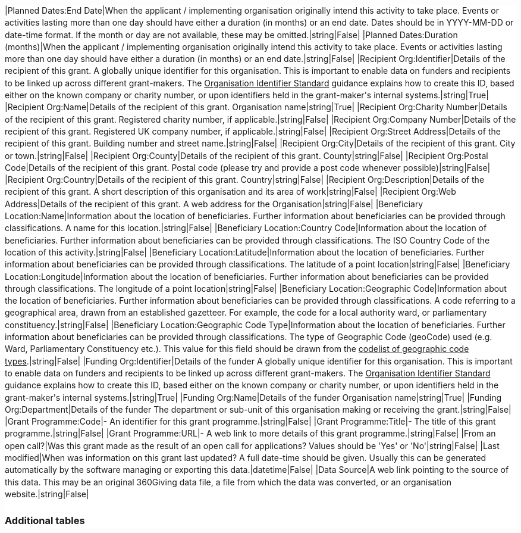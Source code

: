 |Planned Dates:End Date|When the applicant / implementing organisation originally intend this activity to take place.  Events or activities lasting more than one day should have either a duration (in months) or an end date. Dates should be in YYYY-MM-DD or date-time format. If the month or day are not available, these may be omitted.|string|False|
|Planned Dates:Duration (months)|When the applicant / implementing organisation originally intend this activity to take place.  Events or activities lasting more than one day should have either a duration (in months) or an end date.|string|False|
|Recipient Org:Identifier|Details of the recipient of this grant. A globally unique identifier for this organisation. This is important to enable data on funders and recipients to be linked up across different grant-makers. The [Organisation Identifier Standard](http://www.threesixtygiving.org/standard/identifiers/#toc-organisation-identifier) guidance explains how to create this ID, based either on the known company or charity number, or upon identifiers held in the grant-maker's internal systems.|string|True|
|Recipient Org:Name|Details of the recipient of this grant. Organisation name|string|True|
|Recipient Org:Charity Number|Details of the recipient of this grant. Registered charity number, if applicable.|string|False|
|Recipient Org:Company Number|Details of the recipient of this grant. Registered UK company number, if applicable.|string|False|
|Recipient Org:Street Address|Details of the recipient of this grant. Building number and street name.|string|False|
|Recipient Org:City|Details of the recipient of this grant. City or town.|string|False|
|Recipient Org:County|Details of the recipient of this grant. County|string|False|
|Recipient Org:Postal Code|Details of the recipient of this grant. Postal code (please try and provide a post code whenever possible)|string|False|
|Recipient Org:Country|Details of the recipient of this grant. Country|string|False|
|Recipient Org:Description|Details of the recipient of this grant. A short description of this organisation and its area of work|string|False|
|Recipient Org:Web Address|Details of the recipient of this grant. A web address for the Organisation|string|False|
|Beneficiary Location:Name|Information about the location of beneficiaries. Further information about beneficiaries can be provided through classifications. A name for this location.|string|False|
|Beneficiary Location:Country Code|Information about the location of beneficiaries. Further information about beneficiaries can be provided through classifications. The ISO Country Code of the location of this activity.|string|False|
|Beneficiary Location:Latitude|Information about the location of beneficiaries. Further information about beneficiaries can be provided through classifications. The latitude of a point location|string|False|
|Beneficiary Location:Longitude|Information about the location of beneficiaries. Further information about beneficiaries can be provided through classifications. The longitude of a point location|string|False|
|Beneficiary Location:Geographic Code|Information about the location of beneficiaries. Further information about beneficiaries can be provided through classifications. A code referring to a geographical area, drawn from an established gazetteer. For example, the code for a local authority ward, or parliamentary constituency.|string|False|
|Beneficiary Location:Geographic Code Type|Information about the location of beneficiaries. Further information about beneficiaries can be provided through classifications. The type of Geographic Code (geoCode) used (e.g. Ward, Parliamentary Constituency etc.). This value for this field should be drawn from the [codelist of geographic code types](https://github.com/ThreeSixtyGiving/standard/tree/master/codelists/geoCodeType.csv).|string|False|
|Funding Org:Identifier|Details of the funder A globally unique identifier for this organisation. This is important to enable data on funders and recipients to be linked up across different grant-makers. The [Organisation Identifier Standard](http://www.threesixtygiving.org/standard/identifiers/#toc-organisation-identifier) guidance explains how to create this ID, based either on the known company or charity number, or upon identifiers held in the grant-maker's internal systems.|string|True|
|Funding Org:Name|Details of the funder Organisation name|string|True|
|Funding Org:Department|Details of the funder The department or sub-unit of this organisation making or receiving the grant.|string|False|
|Grant Programme:Code|- An identifier for this grant programme.|string|False|
|Grant Programme:Title|- The title of this grant programme.|string|False|
|Grant Programme:URL|- A web link to more details of this grant programme.|string|False|
|From an open call?|Was this grant made as the result of an open call for applications? Values should be 'Yes' or 'No'|string|False|
|Last modified|When was information on this grant last updated? A full date-time should be given. Usually this can be generated automatically by the software managing or exporting this data.|datetime|False|
|Data Source|A web link pointing to the source of this data. This may be an original 360Giving data file, a file from which the data was converted, or an organisation website.|string|False|


### Additional tables
